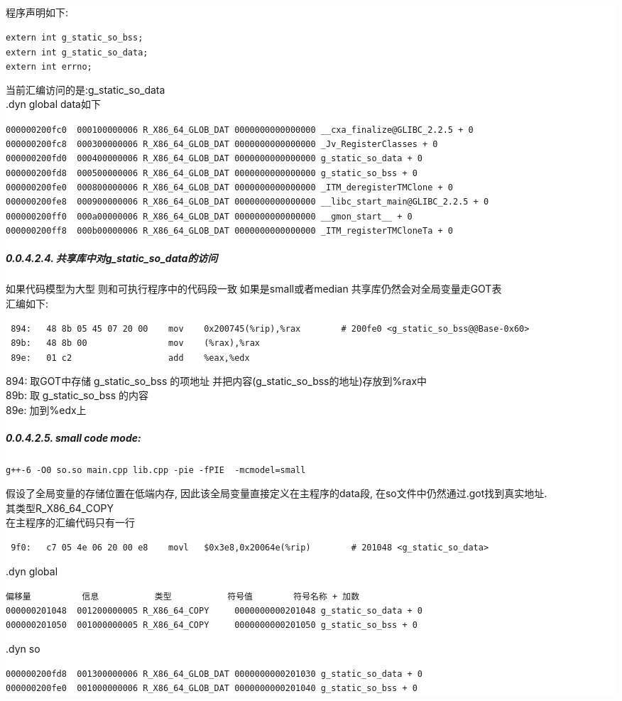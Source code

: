 程序声明如下:   
```
extern int g_static_so_bss;
extern int g_static_so_data;
extern int errno;
```
当前汇编访问的是:g_static_so_data   
.dyn global data如下  
```
000000200fc0  000100000006 R_X86_64_GLOB_DAT 0000000000000000 __cxa_finalize@GLIBC_2.2.5 + 0
000000200fc8  000300000006 R_X86_64_GLOB_DAT 0000000000000000 _Jv_RegisterClasses + 0
000000200fd0  000400000006 R_X86_64_GLOB_DAT 0000000000000000 g_static_so_data + 0
000000200fd8  000500000006 R_X86_64_GLOB_DAT 0000000000000000 g_static_so_bss + 0
000000200fe0  000800000006 R_X86_64_GLOB_DAT 0000000000000000 _ITM_deregisterTMClone + 0
000000200fe8  000900000006 R_X86_64_GLOB_DAT 0000000000000000 __libc_start_main@GLIBC_2.2.5 + 0
000000200ff0  000a00000006 R_X86_64_GLOB_DAT 0000000000000000 __gmon_start__ + 0
000000200ff8  000b00000006 R_X86_64_GLOB_DAT 0000000000000000 _ITM_registerTMCloneTa + 0
```

##### 0.0.4.2.4. 共享库中对g_static_so_data的访问   
如果代码模型为大型 则和可执行程序中的代码段一致 如果是small或者median 共享库仍然会对全局变量走GOT表  
汇编如下:    
```
 894:   48 8b 05 45 07 20 00    mov    0x200745(%rip),%rax        # 200fe0 <g_static_so_bss@@Base-0x60>
 89b:   48 8b 00                mov    (%rax),%rax
 89e:   01 c2                   add    %eax,%edx
```
894: 取GOT中存储 g_static_so_bss 的项地址 并把内容(g_static_so_bss的地址)存放到%rax中    
89b: 取 g_static_so_bss 的内容  
89e: 加到%edx上  


##### 0.0.4.2.5. small code mode:  
```
g++-6 -O0 so.so main.cpp lib.cpp -pie -fPIE  -mcmodel=small 
```

假设了全局变量的存储位置在低端内存, 因此该全局变量直接定义在主程序的data段, 在so文件中仍然通过.got找到真实地址.    
其类型R_X86_64_COPY  
在主程序的汇编代码只有一行
```
 9f0:   c7 05 4e 06 20 00 e8    movl   $0x3e8,0x20064e(%rip)        # 201048 <g_static_so_data>
```
.dyn global
```
偏移量          信息           类型           符号值        符号名称 + 加数
000000201048  001200000005 R_X86_64_COPY     0000000000201048 g_static_so_data + 0
000000201050  001000000005 R_X86_64_COPY     0000000000201050 g_static_so_bss + 0
```

.dyn so 
```
000000200fd8  001300000006 R_X86_64_GLOB_DAT 0000000000201030 g_static_so_data + 0
000000200fe0  001000000006 R_X86_64_GLOB_DAT 0000000000201040 g_static_so_bss + 0
```
